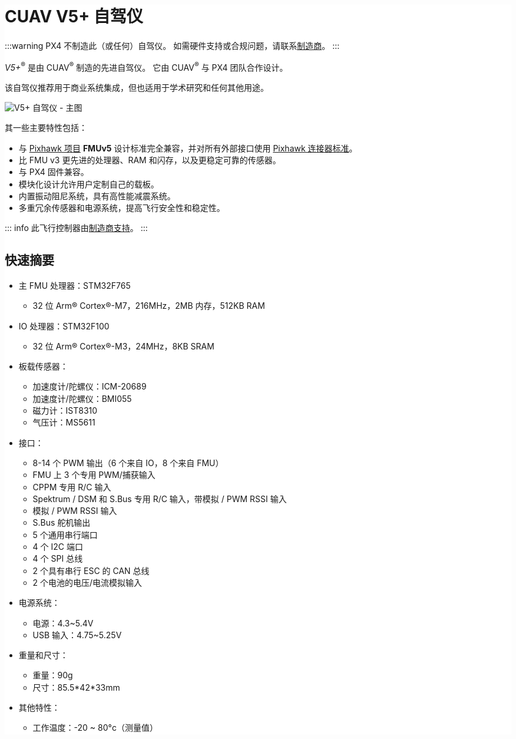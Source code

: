 # CUAV V5+ 自驾仪

:::warning
PX4 不制造此（或任何）自驾仪。
如需硬件支持或合规问题，请联系[制造商](https://store.cuav.net/)。
:::

_V5+_<sup>&reg;</sup> 是由 CUAV<sup>&reg;</sup> 制造的先进自驾仪。
它由 CUAV<sup>&reg;</sup> 与 PX4 团队合作设计。

该自驾仪推荐用于商业系统集成，但也适用于学术研究和任何其他用途。

![V5+ 自驾仪 - 主图](../../assets/flight_controller/cuav_v5_plus/v5+_01.png)

其一些主要特性包括：

- 与 [Pixhawk 项目](https://pixhawk.org/) **FMUv5** 设计标准完全兼容，并对所有外部接口使用 [Pixhawk 连接器标准](https://github.com/pixhawk/Pixhawk-Standards/blob/master/DS-009%20Pixhawk%20Connector%20Standard.pdf)。
- 比 FMU v3 更先进的处理器、RAM 和闪存，以及更稳定可靠的传感器。
- 与 PX4 固件兼容。
- 模块化设计允许用户定制自己的载板。
- 内置振动阻尼系统，具有高性能减震系统。
- 多重冗余传感器和电源系统，提高飞行安全性和稳定性。

::: info
此飞行控制器由[制造商支持](../flight_controller/autopilot_manufacturer_supported.md)。
:::

## 快速摘要

- 主 FMU 处理器：STM32F765
  - 32 位 Arm® Cortex®-M7，216MHz，2MB 内存，512KB RAM
- IO 处理器：STM32F100
  - 32 位 Arm® Cortex®-M3，24MHz，8KB SRAM
- 板载传感器：
  - 加速度计/陀螺仪：ICM-20689
  - 加速度计/陀螺仪：BMI055
  - 磁力计：IST8310
  - 气压计：MS5611

- 接口：
  - 8-14 个 PWM 输出（6 个来自 IO，8 个来自 FMU）
  - FMU 上 3 个专用 PWM/捕获输入
  - CPPM 专用 R/C 输入
  - Spektrum / DSM 和 S.Bus 专用 R/C 输入，带模拟 / PWM RSSI 输入
  - 模拟 / PWM RSSI 输入
  - S.Bus 舵机输出
  - 5 个通用串行端口
  - 4 个 I2C 端口
  - 4 个 SPI 总线
  - 2 个具有串行 ESC 的 CAN 总线
  - 2 个电池的电压/电流模拟输入
- 电源系统：
  - 电源：4.3~5.4V
  - USB 输入：4.75~5.25V
- 重量和尺寸：
  - 重量：90g
  - 尺寸：85.5\*42\*33mm
- 其他特性：
  - 工作温度：-20 ~ 80°c（测量值）
